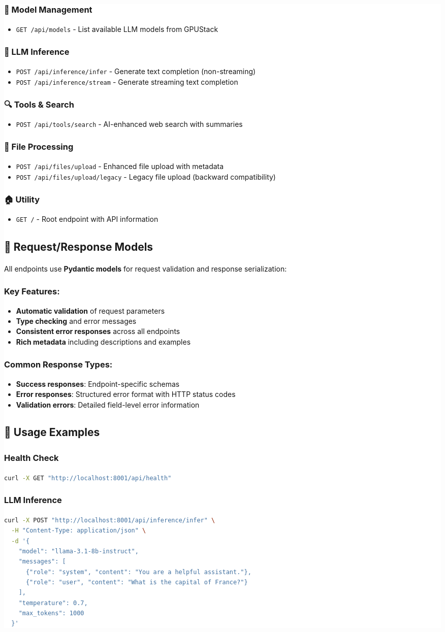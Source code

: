 ### 🤖 Model Management
- `GET /api/models` - List available LLM models from GPUStack

### 💬 LLM Inference
- `POST /api/inference/infer` - Generate text completion (non-streaming)
- `POST /api/inference/stream` - Generate streaming text completion

### 🔍 Tools & Search
- `POST /api/tools/search` - AI-enhanced web search with summaries

### 📄 File Processing
- `POST /api/files/upload` - Enhanced file upload with metadata
- `POST /api/files/upload/legacy` - Legacy file upload (backward compatibility)

### 🏠 Utility
- `GET /` - Root endpoint with API information

## 🔧 Request/Response Models

All endpoints use **Pydantic models** for request validation and response serialization:

### Key Features:
- **Automatic validation** of request parameters
- **Type checking** and error messages
- **Consistent error responses** across all endpoints
- **Rich metadata** including descriptions and examples

### Common Response Types:
- **Success responses**: Endpoint-specific schemas
- **Error responses**: Structured error format with HTTP status codes
- **Validation errors**: Detailed field-level error information

## 🚀 Usage Examples

### Health Check
```bash
curl -X GET "http://localhost:8001/api/health"
```

### LLM Inference
```bash
curl -X POST "http://localhost:8001/api/inference/infer" \
  -H "Content-Type: application/json" \
  -d '{
    "model": "llama-3.1-8b-instruct",
    "messages": [
      {"role": "system", "content": "You are a helpful assistant."},
      {"role": "user", "content": "What is the capital of France?"}
    ],
    "temperature": 0.7,
    "max_tokens": 1000
  }'
```
